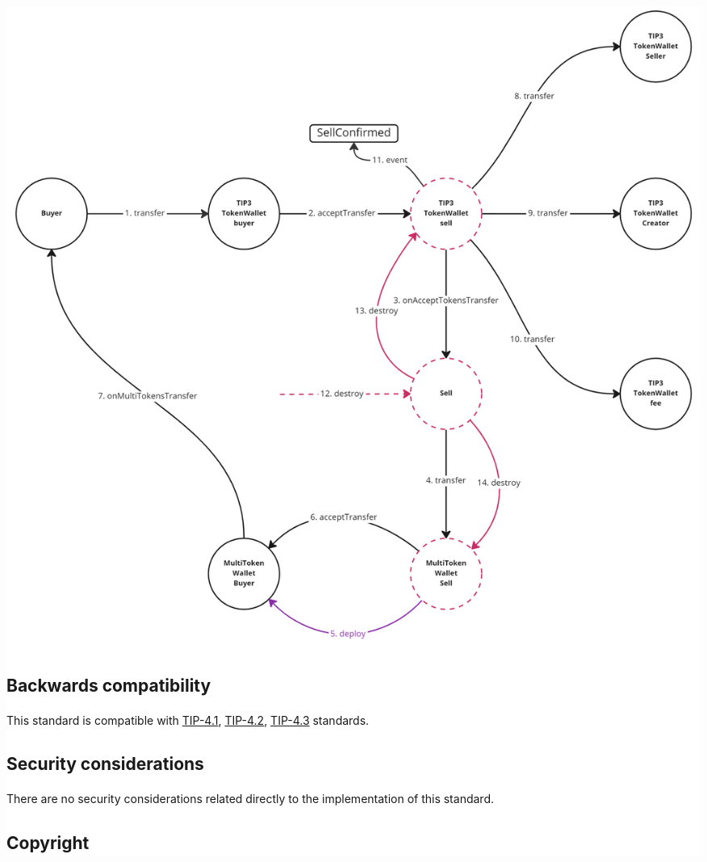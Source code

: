 ![Buy by TIP-3 tokens](assets/VEP-1155/buy.png)

## Backwards compatibility

This standard is compatible with [TIP-4.1], [TIP-4.2], [TIP-4.3] standards.

## Security considerations

There are no security considerations related directly to the implementation of this standard.

## Copyright


[TIP-3]: https://docs.venom.foundation/standards/TIP/TIP-3/core-description
[TIP-4.1]: https://docs.venom.foundation/standards/TIP/TIP-4/1
[TIP-4.2]: https://docs.venom.foundation/standards/TIP/TIP-4/2
[TIP-4.3]: https://docs.venom.foundation/standards/TIP/TIP-4/3
[TIP-6.1]: https://docs.venom.foundation/standards/TIP/TIP-6/1
[TIP4_1Collection]: https://docs.venom.foundation/standards/TIP/TIP-4/1/#collection
[Ethereum EIP-1155]: https://eips.ethereum.org/EIPS/eip-1155
[Reference implementation by Nümi]: https://github.com/Numiverse/VEP-1155